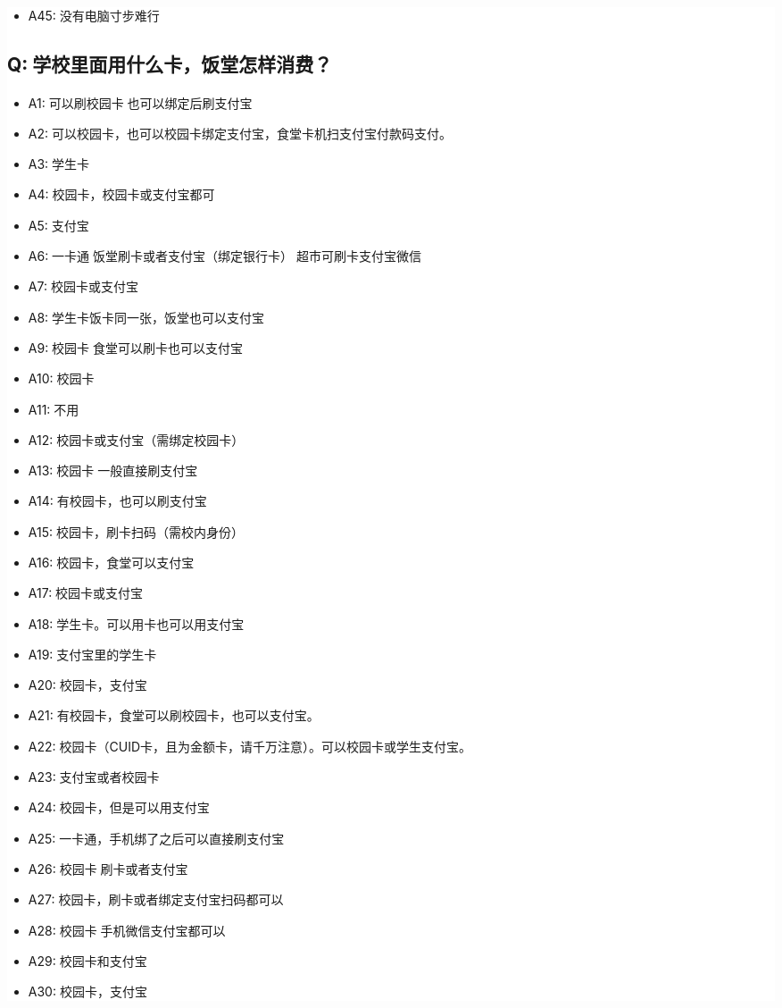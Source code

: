 - A45: 没有电脑寸步难行

## Q: 学校里面用什么卡，饭堂怎样消费？

- A1: 可以刷校园卡 也可以绑定后刷支付宝

- A2: 可以校园卡，也可以校园卡绑定支付宝，食堂卡机扫支付宝付款码支付。

- A3: 学生卡

- A4: 校园卡，校园卡或支付宝都可

- A5: 支付宝

- A6: 一卡通 饭堂刷卡或者支付宝（绑定银行卡） 超市可刷卡支付宝微信

- A7: 校园卡或支付宝

- A8: 学生卡饭卡同一张，饭堂也可以支付宝

- A9: 校园卡 食堂可以刷卡也可以支付宝

- A10: 校园卡

- A11: 不用

- A12: 校园卡或支付宝（需绑定校园卡）

- A13: 校园卡 一般直接刷支付宝

- A14: 有校园卡，也可以刷支付宝

- A15: 校园卡，刷卡扫码（需校内身份）

- A16: 校园卡，食堂可以支付宝

- A17: 校园卡或支付宝

- A18: 学生卡。可以用卡也可以用支付宝

- A19: 支付宝里的学生卡

- A20: 校园卡，支付宝

- A21: 有校园卡，食堂可以刷校园卡，也可以支付宝。

- A22: 校园卡（CUID卡，且为金额卡，请千万注意）。可以校园卡或学生支付宝。

- A23: 支付宝或者校园卡

- A24: 校园卡，但是可以用支付宝

- A25: 一卡通，手机绑了之后可以直接刷支付宝

- A26: 校园卡  刷卡或者支付宝

- A27: 校园卡，刷卡或者绑定支付宝扫码都可以

- A28: 校园卡 手机微信支付宝都可以

- A29: 校园卡和支付宝

- A30: 校园卡，支付宝
